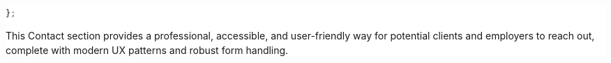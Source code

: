 ```javascript
};
```

This Contact section provides a professional, accessible, and user-friendly way for potential clients and employers to reach out, complete with modern UX patterns and robust form handling.
